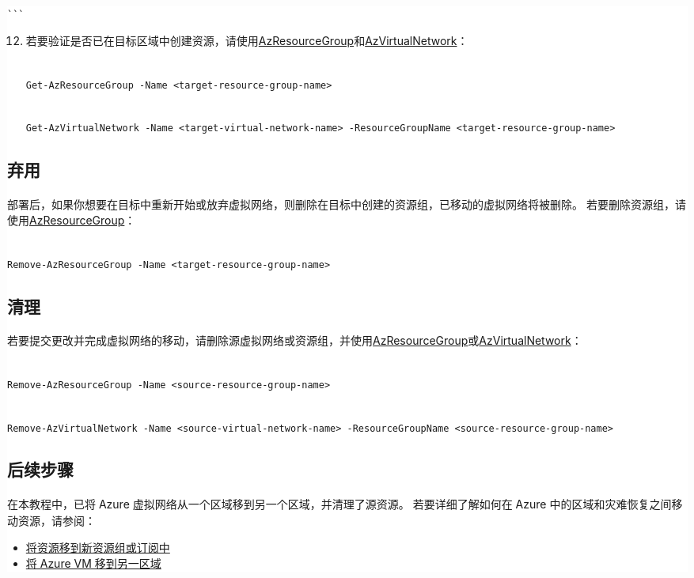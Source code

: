     ```

12. 若要验证是否已在目标区域中创建资源，请使用[AzResourceGroup](https://docs.microsoft.com/powershell/module/az.resources/get-azresourcegroup?view=azps-2.6.0)和[AzVirtualNetwork](https://docs.microsoft.com/powershell/module/az.network/get-azvirtualnetwork?view=azps-2.6.0)：
    
    ```azurepowershell-interactive

    Get-AzResourceGroup -Name <target-resource-group-name>

    ```

    ```azurepowershell-interactive

    Get-AzVirtualNetwork -Name <target-virtual-network-name> -ResourceGroupName <target-resource-group-name>

    ```

## <a name="discard"></a>弃用 

部署后，如果你想要在目标中重新开始或放弃虚拟网络，则删除在目标中创建的资源组，已移动的虚拟网络将被删除。  若要删除资源组，请使用[AzResourceGroup](https://docs.microsoft.com/powershell/module/az.resources/remove-azresourcegroup?view=azps-2.6.0)：

```azurepowershell-interactive

Remove-AzResourceGroup -Name <target-resource-group-name>

```

## <a name="clean-up"></a>清理

若要提交更改并完成虚拟网络的移动，请删除源虚拟网络或资源组，并使用[AzResourceGroup](https://docs.microsoft.com/powershell/module/az.resources/remove-azresourcegroup?view=azps-2.6.0)或[AzVirtualNetwork](https://docs.microsoft.com/powershell/module/az.network/remove-azvirtualnetwork?view=azps-2.6.0)：

```azurepowershell-interactive

Remove-AzResourceGroup -Name <source-resource-group-name>

```

``` azurepowershell-interactive

Remove-AzVirtualNetwork -Name <source-virtual-network-name> -ResourceGroupName <source-resource-group-name>

```

## <a name="next-steps"></a>后续步骤

在本教程中，已将 Azure 虚拟网络从一个区域移到另一个区域，并清理了源资源。  若要详细了解如何在 Azure 中的区域和灾难恢复之间移动资源，请参阅：


- [将资源移到新资源组或订阅中](https://docs.microsoft.com/azure/azure-resource-manager/resource-group-move-resources)
- [将 Azure VM 移到另一区域](https://docs.microsoft.com/azure/site-recovery/azure-to-azure-tutorial-migrate)
